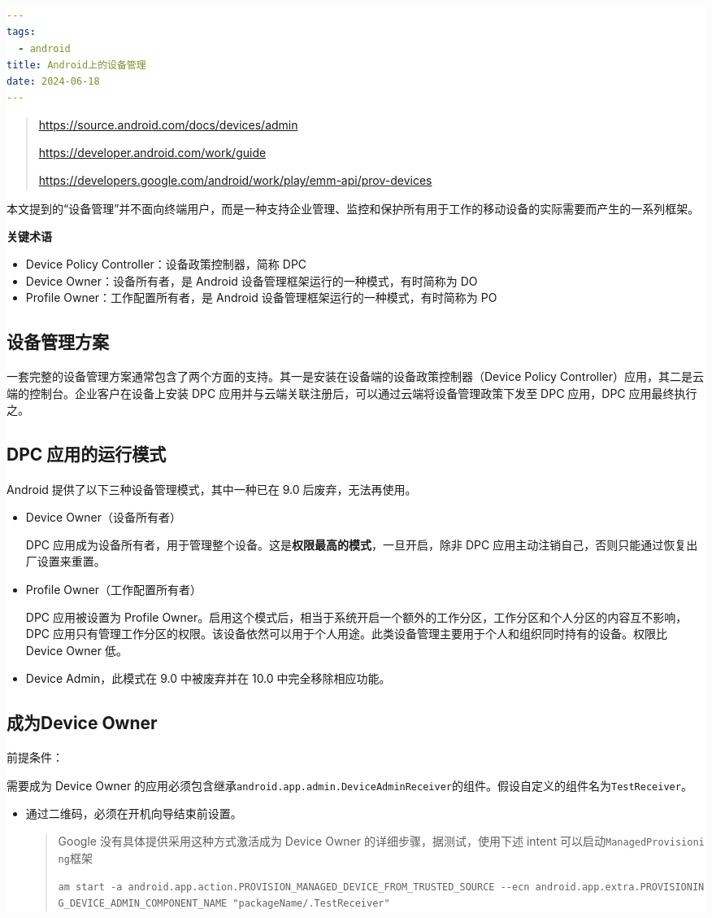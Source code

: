 ```yaml
---
tags:
  - android
title: Android上的设备管理
date: 2024-06-18
---
```



> https://source.android.com/docs/devices/admin
>
> https://developer.android.com/work/guide
>
> https://developers.google.com/android/work/play/emm-api/prov-devices

本文提到的“设备管理”并不面向终端用户，而是一种支持企业管理、监控和保护所有用于工作的移动设备的实际需要而产生的一系列框架。

**关键术语**

- Device Policy Controller：设备政策控制器，简称 DPC
- Device Owner：设备所有者，是 Android 设备管理框架运行的一种模式，有时简称为 DO
- Profile Owner：工作配置所有者，是 Android 设备管理框架运行的一种模式，有时简称为 PO

## 设备管理方案

一套完整的设备管理方案通常包含了两个方面的支持。其一是安装在设备端的设备政策控制器（Device Policy Controller）应用，其二是云端的控制台。企业客户在设备上安装 DPC 应用并与云端关联注册后，可以通过云端将设备管理政策下发至 DPC 应用，DPC 应用最终执行之。

## DPC 应用的运行模式

Android 提供了以下三种设备管理模式，其中一种已在 9.0 后废弃，无法再使用。

- Device Owner（设备所有者）

  DPC 应用成为设备所有者，用于管理整个设备。这是**权限最高的模式**，一旦开启，除非 DPC 应用主动注销自己，否则只能通过恢复出厂设置来重置。

- Profile Owner（工作配置所有者）

  DPC 应用被设置为 Profile Owner。启用这个模式后，相当于系统开启一个额外的工作分区，工作分区和个人分区的内容互不影响，DPC 应用只有管理工作分区的权限。该设备依然可以用于个人用途。此类设备管理主要用于个人和组织同时持有的设备。权限比 Device Owner 低。

- Device Admin，此模式在 9.0 中被废弃并在 10.0 中完全移除相应功能。

## 成为Device Owner

前提条件：

需要成为 Device Owner 的应用必须包含继承`android.app.admin.DeviceAdminReceiver`的组件。假设自定义的组件名为`TestReceiver`。

- 通过二维码，必须在开机向导结束前设置。

  > Google 没有具体提供采用这种方式激活成为 Device Owner 的详细步骤，据测试，使用下述 intent 可以启动`ManagedProvisioning`框架
  > ```shell
  > am start -a android.app.action.PROVISION_MANAGED_DEVICE_FROM_TRUSTED_SOURCE --ecn android.app.extra.PROVISIONING_DEVICE_ADMIN_COMPONENT_NAME "packageName/.TestReceiver"
  > ```
